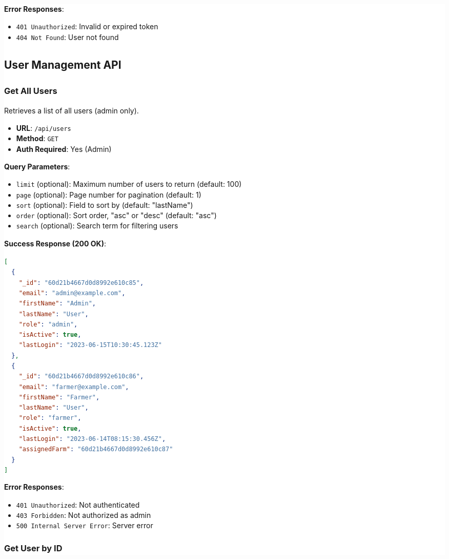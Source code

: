 **Error Responses**:
- `401 Unauthorized`: Invalid or expired token
- `404 Not Found`: User not found

## User Management API

### Get All Users

Retrieves a list of all users (admin only).

- **URL**: `/api/users`
- **Method**: `GET`
- **Auth Required**: Yes (Admin)

**Query Parameters**:
- `limit` (optional): Maximum number of users to return (default: 100)
- `page` (optional): Page number for pagination (default: 1)
- `sort` (optional): Field to sort by (default: "lastName")
- `order` (optional): Sort order, "asc" or "desc" (default: "asc")
- `search` (optional): Search term for filtering users

**Success Response (200 OK)**:
```json
[
  {
    "_id": "60d21b4667d0d8992e610c85",
    "email": "admin@example.com",
    "firstName": "Admin",
    "lastName": "User",
    "role": "admin",
    "isActive": true,
    "lastLogin": "2023-06-15T10:30:45.123Z"
  },
  {
    "_id": "60d21b4667d0d8992e610c86",
    "email": "farmer@example.com",
    "firstName": "Farmer",
    "lastName": "User",
    "role": "farmer",
    "isActive": true,
    "lastLogin": "2023-06-14T08:15:30.456Z",
    "assignedFarm": "60d21b4667d0d8992e610c87"
  }
]
```

**Error Responses**:
- `401 Unauthorized`: Not authenticated
- `403 Forbidden`: Not authorized as admin
- `500 Internal Server Error`: Server error

### Get User by ID
